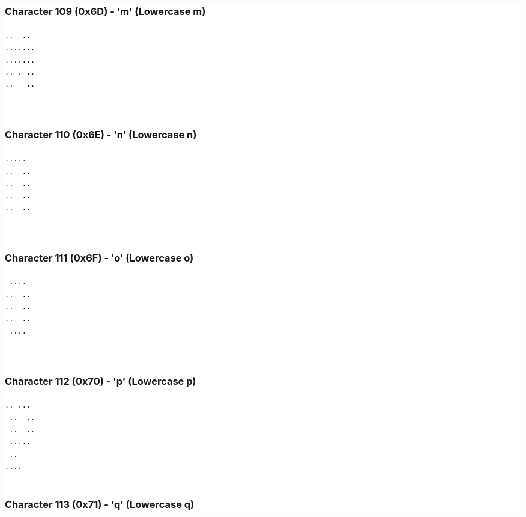 ### Character 109 (0x6D) - 'm' (Lowercase m)

```
..  ..
.......
.......
.. . ..
..   ..



```

### Character 110 (0x6E) - 'n' (Lowercase n)

```
.....
..  ..
..  ..
..  ..
..  ..



```

### Character 111 (0x6F) - 'o' (Lowercase o)

```
 ....
..  ..
..  ..
..  ..
 ....



```

### Character 112 (0x70) - 'p' (Lowercase p)

```
.. ...
 ..  ..
 ..  ..
 .....
 ..
....


```

### Character 113 (0x71) - 'q' (Lowercase q)
